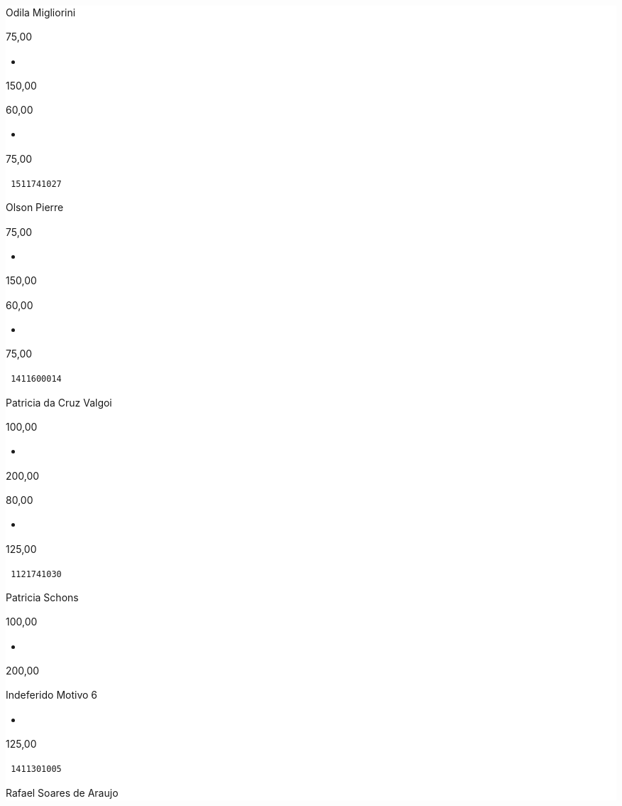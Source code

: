   Odila Migliorini

   75,00

   -

   150,00

   60,00

   -

   75,00

     1511741027

   Olson Pierre

   75,00

   -

   150,00

   60,00

   -

   75,00

     1411600014

   Patricia da Cruz Valgoi

   100,00

   -

   200,00

   80,00

   -

   125,00

     1121741030

   Patricia Schons

   100,00

   -

   200,00

   Indeferido Motivo 6

   -

   125,00

     1411301005

   Rafael Soares de Araujo
